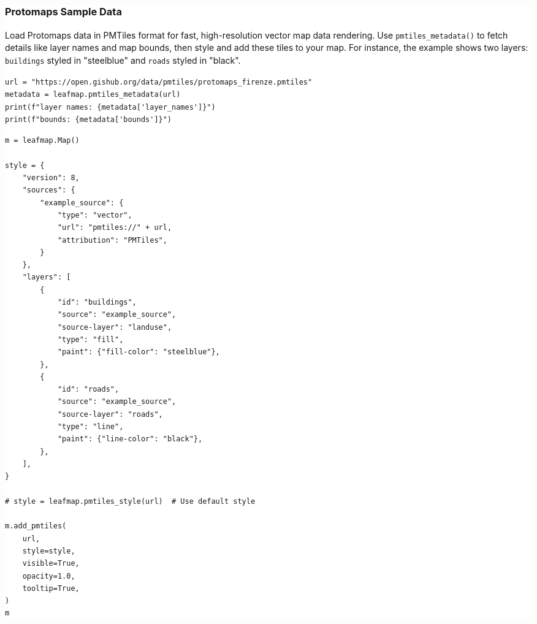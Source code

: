 ### Protomaps Sample Data

Load Protomaps data in PMTiles format for fast, high-resolution vector map data rendering. Use `pmtiles_metadata()` to fetch details like layer names and map bounds, then style and add these tiles to your map. For instance, the example shows two layers: `buildings` styled in "steelblue" and `roads` styled in "black".

```{code-cell} ipython3
url = "https://open.gishub.org/data/pmtiles/protomaps_firenze.pmtiles"
metadata = leafmap.pmtiles_metadata(url)
print(f"layer names: {metadata['layer_names']}")
print(f"bounds: {metadata['bounds']}")
```

```{code-cell} ipython3
m = leafmap.Map()

style = {
    "version": 8,
    "sources": {
        "example_source": {
            "type": "vector",
            "url": "pmtiles://" + url,
            "attribution": "PMTiles",
        }
    },
    "layers": [
        {
            "id": "buildings",
            "source": "example_source",
            "source-layer": "landuse",
            "type": "fill",
            "paint": {"fill-color": "steelblue"},
        },
        {
            "id": "roads",
            "source": "example_source",
            "source-layer": "roads",
            "type": "line",
            "paint": {"line-color": "black"},
        },
    ],
}

# style = leafmap.pmtiles_style(url)  # Use default style

m.add_pmtiles(
    url,
    style=style,
    visible=True,
    opacity=1.0,
    tooltip=True,
)
m
```
